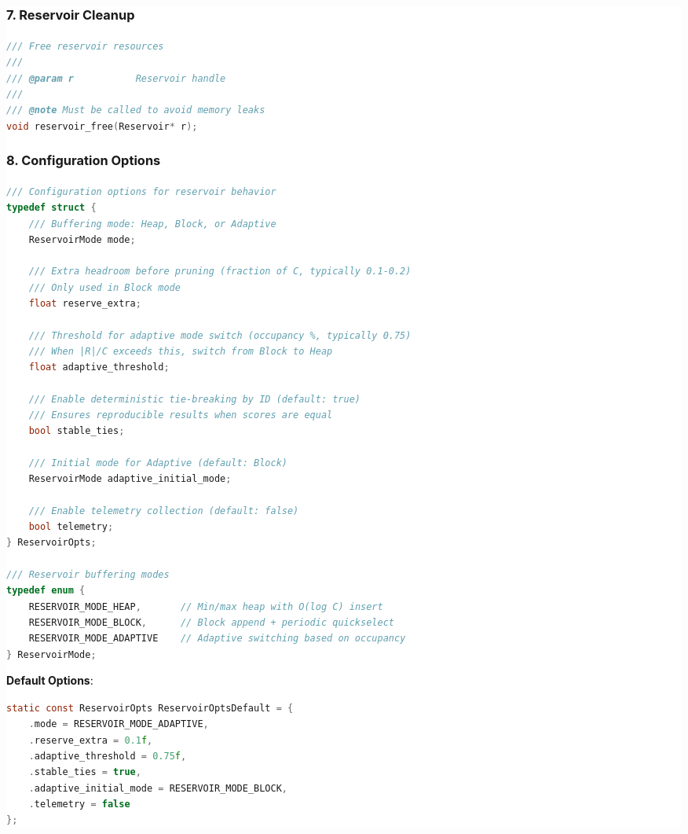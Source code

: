 ### 7. Reservoir Cleanup

```c
/// Free reservoir resources
///
/// @param r           Reservoir handle
///
/// @note Must be called to avoid memory leaks
void reservoir_free(Reservoir* r);
```

### 8. Configuration Options

```c
/// Configuration options for reservoir behavior
typedef struct {
    /// Buffering mode: Heap, Block, or Adaptive
    ReservoirMode mode;

    /// Extra headroom before pruning (fraction of C, typically 0.1-0.2)
    /// Only used in Block mode
    float reserve_extra;

    /// Threshold for adaptive mode switch (occupancy %, typically 0.75)
    /// When |R|/C exceeds this, switch from Block to Heap
    float adaptive_threshold;

    /// Enable deterministic tie-breaking by ID (default: true)
    /// Ensures reproducible results when scores are equal
    bool stable_ties;

    /// Initial mode for Adaptive (default: Block)
    ReservoirMode adaptive_initial_mode;

    /// Enable telemetry collection (default: false)
    bool telemetry;
} ReservoirOpts;

/// Reservoir buffering modes
typedef enum {
    RESERVOIR_MODE_HEAP,       // Min/max heap with O(log C) insert
    RESERVOIR_MODE_BLOCK,      // Block append + periodic quickselect
    RESERVOIR_MODE_ADAPTIVE    // Adaptive switching based on occupancy
} ReservoirMode;
```

**Default Options**:
```c
static const ReservoirOpts ReservoirOptsDefault = {
    .mode = RESERVOIR_MODE_ADAPTIVE,
    .reserve_extra = 0.1f,
    .adaptive_threshold = 0.75f,
    .stable_ties = true,
    .adaptive_initial_mode = RESERVOIR_MODE_BLOCK,
    .telemetry = false
};
```
